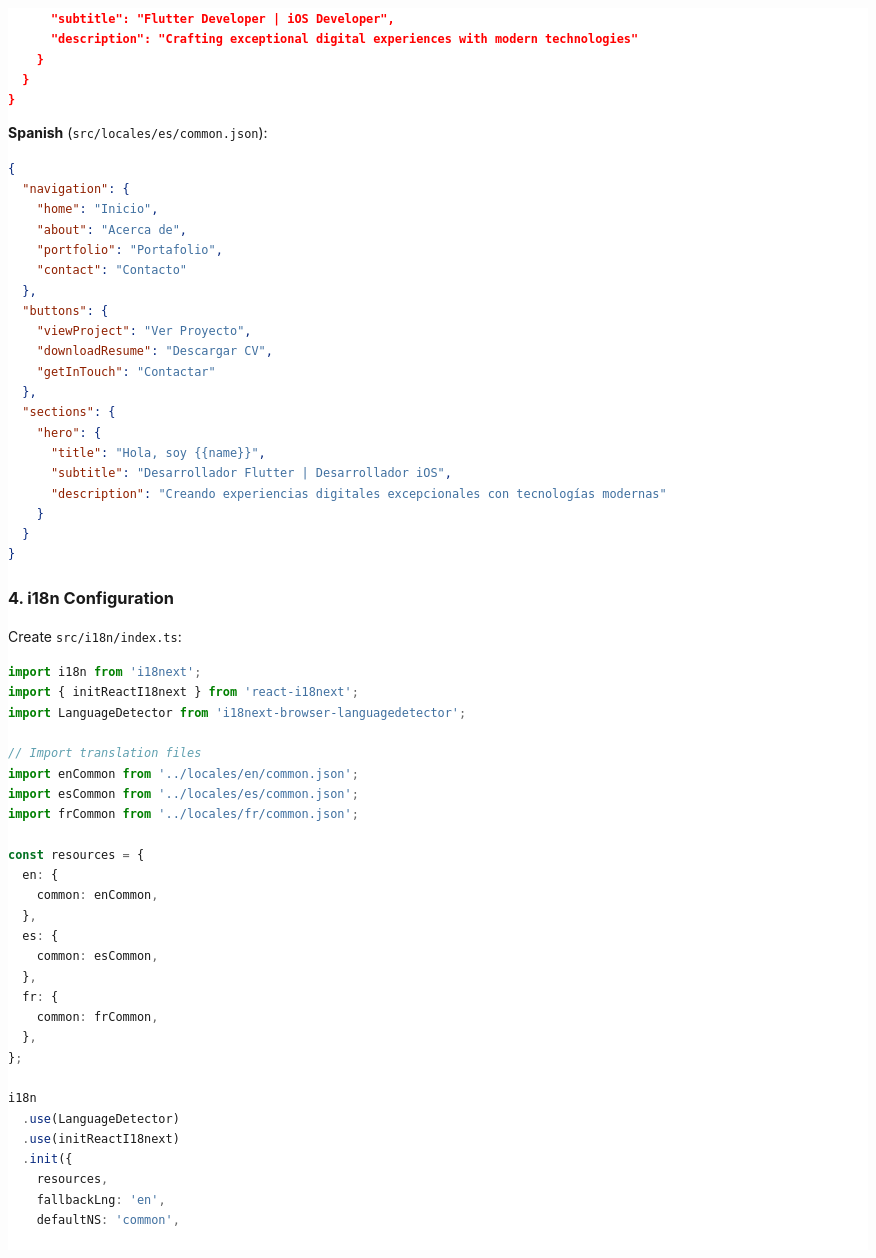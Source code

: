 ```json
      "subtitle": "Flutter Developer | iOS Developer",
      "description": "Crafting exceptional digital experiences with modern technologies"
    }
  }
}
```

**Spanish** (`src/locales/es/common.json`):
```json
{
  "navigation": {
    "home": "Inicio",
    "about": "Acerca de",
    "portfolio": "Portafolio",
    "contact": "Contacto"
  },
  "buttons": {
    "viewProject": "Ver Proyecto",
    "downloadResume": "Descargar CV",
    "getInTouch": "Contactar"
  },
  "sections": {
    "hero": {
      "title": "Hola, soy {{name}}",
      "subtitle": "Desarrollador Flutter | Desarrollador iOS",
      "description": "Creando experiencias digitales excepcionales con tecnologías modernas"
    }
  }
}
```

### 4. i18n Configuration

Create `src/i18n/index.ts`:

```typescript
import i18n from 'i18next';
import { initReactI18next } from 'react-i18next';
import LanguageDetector from 'i18next-browser-languagedetector';

// Import translation files
import enCommon from '../locales/en/common.json';
import esCommon from '../locales/es/common.json';
import frCommon from '../locales/fr/common.json';

const resources = {
  en: {
    common: enCommon,
  },
  es: {
    common: esCommon,
  },
  fr: {
    common: frCommon,
  },
};

i18n
  .use(LanguageDetector)
  .use(initReactI18next)
  .init({
    resources,
    fallbackLng: 'en',
    defaultNS: 'common',
    
```